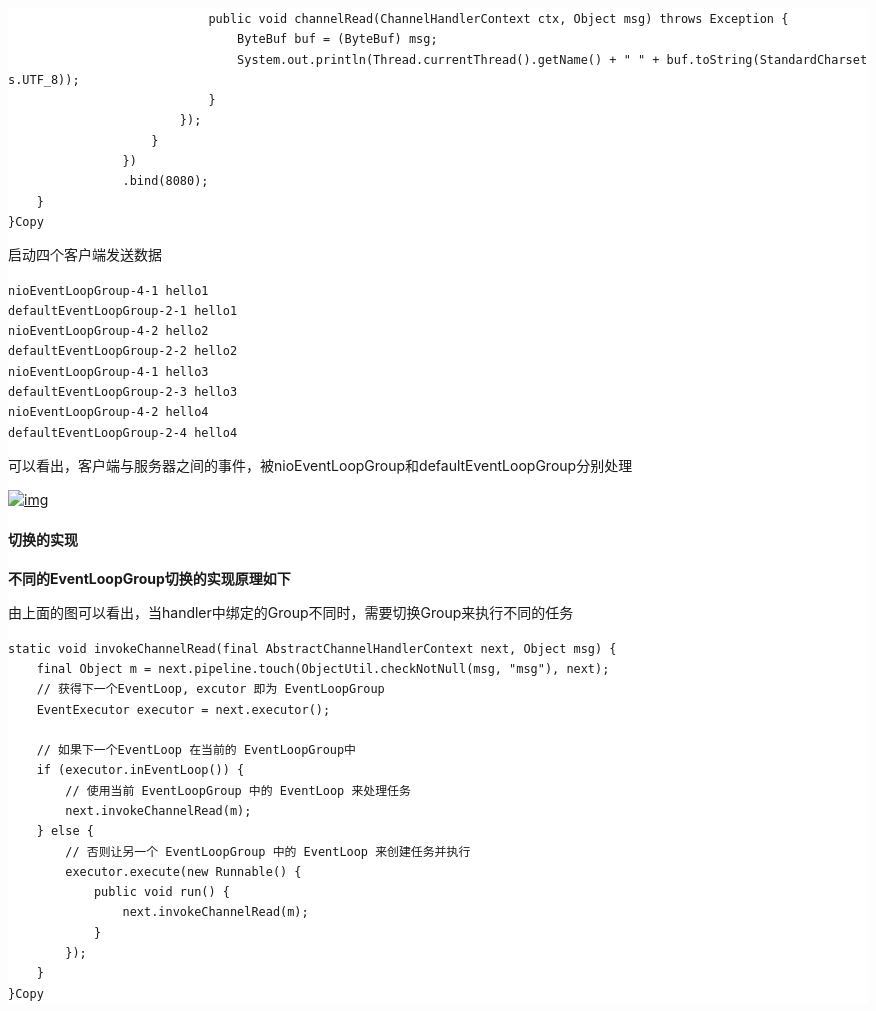 ```
                            public void channelRead(ChannelHandlerContext ctx, Object msg) throws Exception {
                                ByteBuf buf = (ByteBuf) msg;
                                System.out.println(Thread.currentThread().getName() + " " + buf.toString(StandardCharsets.UTF_8));
                            }
                        });
                    }
                })
                .bind(8080);
    }
}Copy
```

启动四个客户端发送数据

```
nioEventLoopGroup-4-1 hello1
defaultEventLoopGroup-2-1 hello1
nioEventLoopGroup-4-2 hello2
defaultEventLoopGroup-2-2 hello2
nioEventLoopGroup-4-1 hello3
defaultEventLoopGroup-2-3 hello3
nioEventLoopGroup-4-2 hello4
defaultEventLoopGroup-2-4 hello4
```

可以看出，客户端与服务器之间的事件，被nioEventLoopGroup和defaultEventLoopGroup分别处理

[![img](https://nyimapicture.oss-cn-beijing.aliyuncs.com/img/20210421103607.png)](https://nyimapicture.oss-cn-beijing.aliyuncs.com/img/20210421103607.png)

#### 切换的实现

**不同的EventLoopGroup切换的实现原理如下**

由上面的图可以看出，当handler中绑定的Group不同时，需要切换Group来执行不同的任务

```
static void invokeChannelRead(final AbstractChannelHandlerContext next, Object msg) {
    final Object m = next.pipeline.touch(ObjectUtil.checkNotNull(msg, "msg"), next);
    // 获得下一个EventLoop, excutor 即为 EventLoopGroup
    EventExecutor executor = next.executor();
    
    // 如果下一个EventLoop 在当前的 EventLoopGroup中
    if (executor.inEventLoop()) {
        // 使用当前 EventLoopGroup 中的 EventLoop 来处理任务
        next.invokeChannelRead(m);
    } else {
        // 否则让另一个 EventLoopGroup 中的 EventLoop 来创建任务并执行
        executor.execute(new Runnable() {
            public void run() {
                next.invokeChannelRead(m);
            }
        });
    }
}Copy
```
